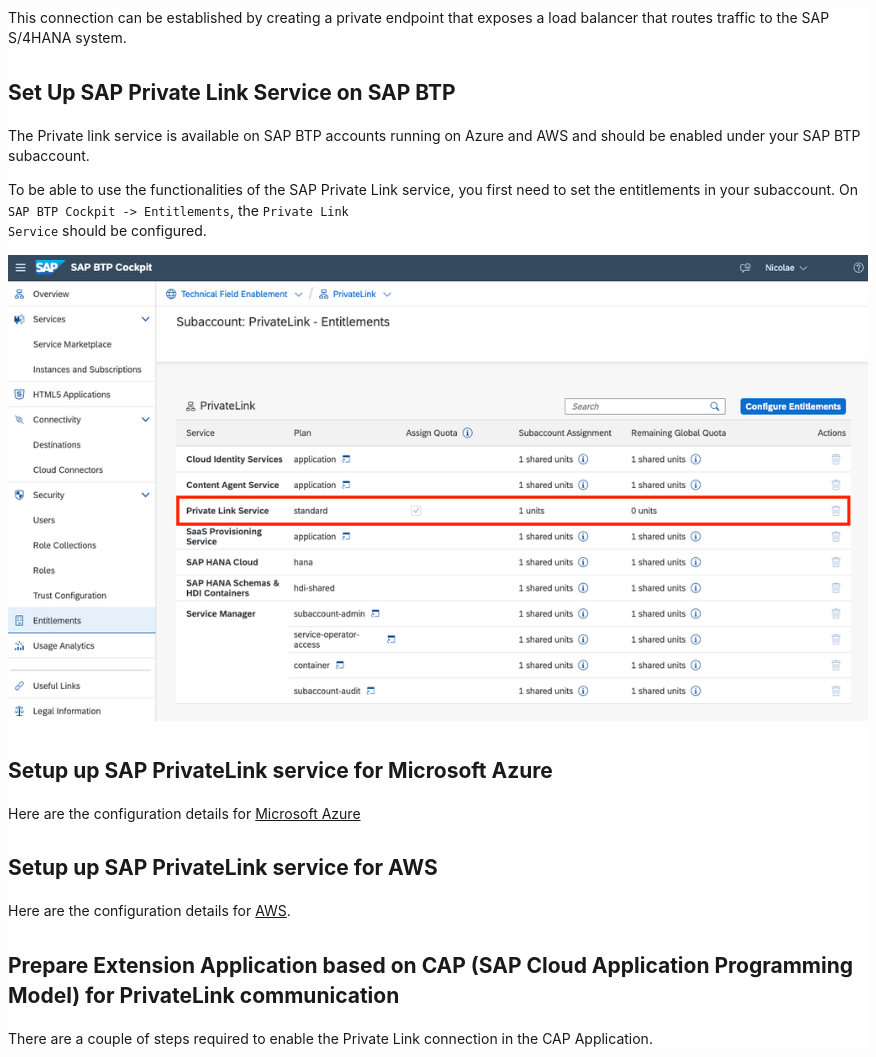 This connection can be established by creating a private endpoint that exposes a load balancer that routes traffic to the SAP S/4HANA system. 

## Set Up SAP Private Link Service on SAP BTP

The Private link service is available on SAP BTP accounts running on Azure and AWS and should be enabled under your SAP BTP subaccount.

To be able to use the functionalities of the SAP Private Link service, you first need to set the entitlements in your subaccount.
On <code>SAP BTP Cockpit -> Entitlements</code>, the <code>Private Link Service</code> should be configured.

![BTP Sub Account](images/private-link-entitlements.png)



## Setup up SAP PrivateLink service for Microsoft Azure

Here are the configuration details for [Microsoft Azure](./pl-azure.md)
## Setup up SAP PrivateLink service for AWS

Here are the configuration details for [AWS](./pl-aws.md).

## Prepare Extension Application based on CAP (SAP Cloud Application Programming Model) for PrivateLink communication

There are a couple of steps required to enable the Private Link connection in the CAP Application. 
